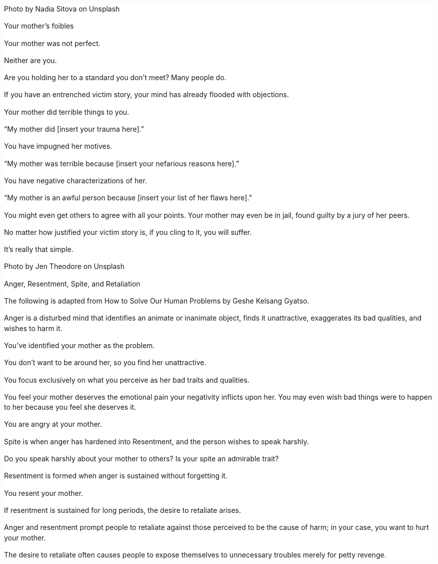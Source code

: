 Photo by Nadia Sitova on Unsplash

Your mother’s foibles

Your mother was not perfect.

Neither are you.

Are you holding her to a standard you don’t meet? Many people do.

If you have an entrenched victim story, your mind has already flooded with objections.

Your mother did terrible things to you.

“My mother did [insert your trauma here].”

You have impugned her motives.

“My mother was terrible because [insert your nefarious reasons here].”

You have negative characterizations of her.

“My mother is an awful person because [insert your list of her flaws here].”

You might even get others to agree with all your points. Your mother may even be in jail, found guilty by a jury of her peers.

No matter how justified your victim story is, if you cling to it, you will suffer.

It’s really that simple.

Photo by Jen Theodore on Unsplash

Anger, Resentment, Spite, and Retaliation

The following is adapted from How to Solve Our Human Problems by Geshe Kelsang Gyatso.

Anger is a disturbed mind that identifies an animate or inanimate object, finds it unattractive, exaggerates its bad qualities, and wishes to harm it.

You’ve identified your mother as the problem.

You don’t want to be around her, so you find her unattractive.

You focus exclusively on what you perceive as her bad traits and qualities.

You feel your mother deserves the emotional pain your negativity inflicts upon her. You may even wish bad things were to happen to her because you feel she deserves it.

You are angry at your mother.

Spite is when anger has hardened into Resentment, and the person wishes to speak harshly.

Do you speak harshly about your mother to others? Is your spite an admirable trait?

Resentment is formed when anger is sustained without forgetting it.

You resent your mother.

If resentment is sustained for long periods, the desire to retaliate arises.

Anger and resentment prompt people to retaliate against those perceived to be the cause of harm; in your case, you want to hurt your mother.

The desire to retaliate often causes people to expose themselves to unnecessary troubles merely for petty revenge.
